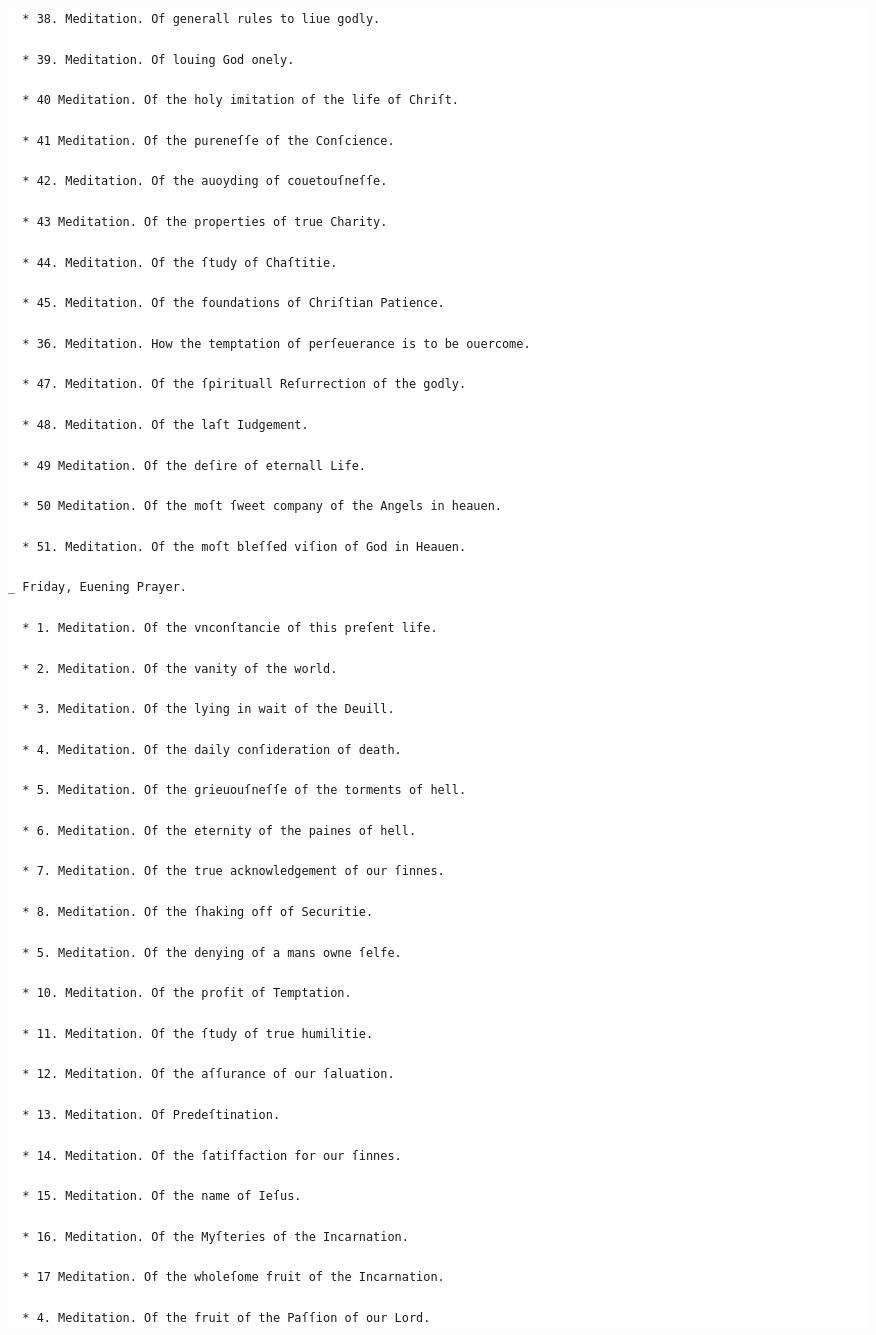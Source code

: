       * 38. Meditation. Of generall rules to liue godly.

      * 39. Meditation. Of louing God onely.

      * 40 Meditation. Of the holy imitation of the life of Chriſt.

      * 41 Meditation. Of the pureneſſe of the Conſcience.

      * 42. Meditation. Of the auoyding of couetouſneſſe.

      * 43 Meditation. Of the properties of true Charity.

      * 44. Meditation. Of the ſtudy of Chaſtitie.

      * 45. Meditation. Of the foundations of Chriſtian Patience.

      * 36. Meditation. How the temptation of perſeuerance is to be ouercome.

      * 47. Meditation. Of the ſpirituall Reſurrection of the godly.

      * 48. Meditation. Of the laſt Iudgement.

      * 49 Meditation. Of the deſire of eternall Life.

      * 50 Meditation. Of the moſt ſweet company of the Angels in heauen.

      * 51. Meditation. Of the moſt bleſſed viſion of God in Heauen.

    _ Friday, Euening Prayer.

      * 1. Meditation. Of the vnconſtancie of this preſent life.

      * 2. Meditation. Of the vanity of the world.

      * 3. Meditation. Of the lying in wait of the Deuill.

      * 4. Meditation. Of the daily conſideration of death.

      * 5. Meditation. Of the grieuouſneſſe of the torments of hell.

      * 6. Meditation. Of the eternity of the paines of hell.

      * 7. Meditation. Of the true acknowledgement of our ſinnes.

      * 8. Meditation. Of the ſhaking off of Securitie.

      * 5. Meditation. Of the denying of a mans owne ſelfe.

      * 10. Meditation. Of the profit of Temptation.

      * 11. Meditation. Of the ſtudy of true humilitie.

      * 12. Meditation. Of the aſſurance of our ſaluation.

      * 13. Meditation. Of Predeſtination.

      * 14. Meditation. Of the ſatiſfaction for our ſinnes.

      * 15. Meditation. Of the name of Ieſus.

      * 16. Meditation. Of the Myſteries of the Incarnation.

      * 17 Meditation. Of the wholeſome fruit of the Incarnation.

      * 4. Meditation. Of the fruit of the Paſſion of our Lord.
